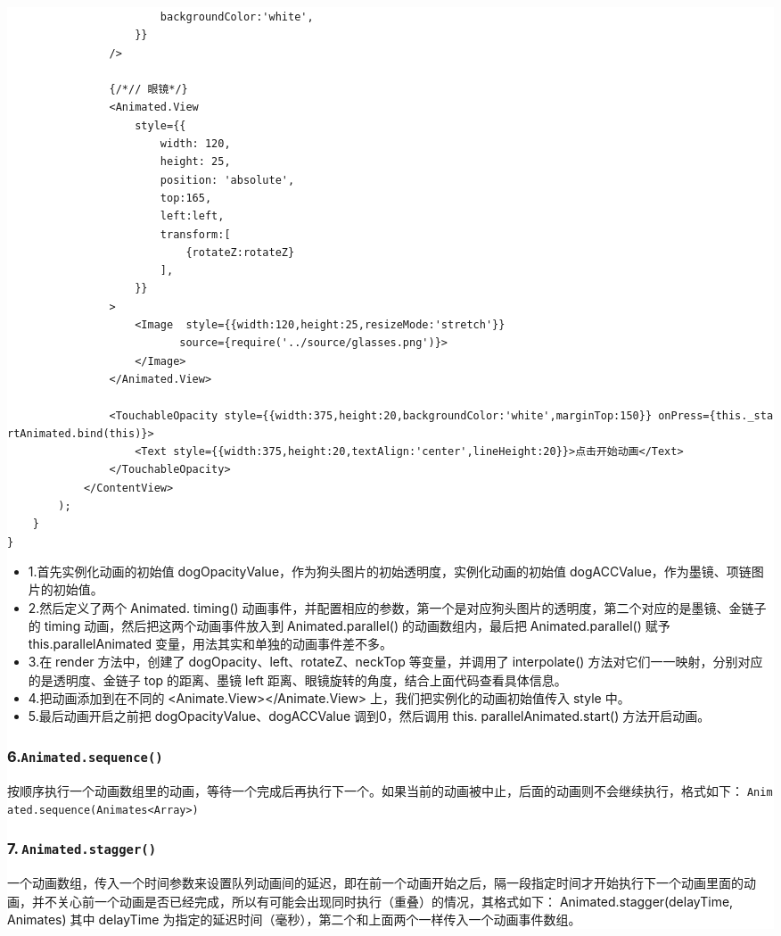 ```
                        backgroundColor:'white',
                    }}
                />

                {/*// 眼镜*/}
                <Animated.View
                    style={{
                        width: 120,
                        height: 25,
                        position: 'absolute',
                        top:165,
                        left:left,
                        transform:[
                            {rotateZ:rotateZ}
                        ],
                    }}
                >
                    <Image  style={{width:120,height:25,resizeMode:'stretch'}}
                           source={require('../source/glasses.png')}>
                    </Image>
                </Animated.View>

                <TouchableOpacity style={{width:375,height:20,backgroundColor:'white',marginTop:150}} onPress={this._startAnimated.bind(this)}>
                    <Text style={{width:375,height:20,textAlign:'center',lineHeight:20}}>点击开始动画</Text>
                </TouchableOpacity>
            </ContentView>
        );
    }
}
```

* 1.首先实例化动画的初始值 dogOpacityValue，作为狗头图片的初始透明度，实例化动画的初始值 dogACCValue，作为墨镜、项链图片的初始值。
* 2.然后定义了两个 Animated. timing() 动画事件，并配置相应的参数，第一个是对应狗头图片的透明度，第二个对应的是墨镜、金链子的 timing 动画，然后把这两个动画事件放入到 Animated.parallel() 的动画数组内，最后把 Animated.parallel() 赋予 this.parallelAnimated 变量，用法其实和单独的动画事件差不多。
* 3.在 render 方法中，创建了 dogOpacity、left、rotateZ、neckTop 等变量，并调用了 interpolate() 方法对它们一一映射，分别对应的是透明度、金链子 top 的距离、墨镜 left 距离、眼镜旋转的角度，结合上面代码查看具体信息。
* 4.把动画添加到在不同的 <Animate.View></Animate.View> 上，我们把实例化的动画初始值传入 style 中。
* 5.最后动画开启之前把 dogOpacityValue、dogACCValue 调到0，然后调用 this. parallelAnimated.start() 方法开启动画。


### 6.`Animated.sequence()`
按顺序执行一个动画数组里的动画，等待一个完成后再执行下一个。如果当前的动画被中止，后面的动画则不会继续执行，格式如下：
`Animated.sequence(Animates<Array>)`

### 7. `Animated.stagger()`
一个动画数组，传入一个时间参数来设置队列动画间的延迟，即在前一个动画开始之后，隔一段指定时间才开始执行下一个动画里面的动画，并不关心前一个动画是否已经完成，所以有可能会出现同时执行（重叠）的情况，其格式如下：
Animated.stagger(delayTime<Number>, Animates<Array>)
其中 delayTime 为指定的延迟时间（毫秒），第二个和上面两个一样传入一个动画事件数组。
